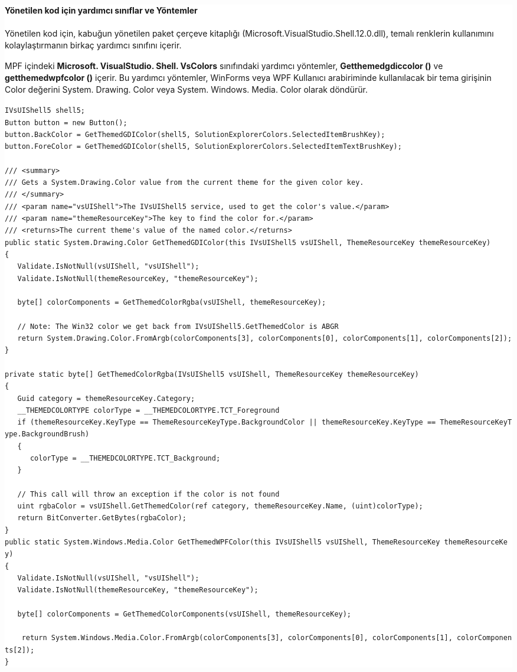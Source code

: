 #### <a name="helper-classes-and-methods-for-managed-code"></a>Yönetilen kod için yardımcı sınıflar ve Yöntemler
 Yönetilen kod için, kabuğun yönetilen paket çerçeve kitaplığı (Microsoft.VisualStudio.Shell.12.0.dll), temalı renklerin kullanımını kolaylaştırmanın birkaç yardımcı sınıfını içerir.

 MPF içindeki **Microsoft. VisualStudio. Shell. VsColors** sınıfındaki yardımcı yöntemler, **Getthemedgdiccolor ()** ve **getthemedwpfcolor ()** içerir. Bu yardımcı yöntemler, WinForms veya WPF Kullanıcı arabiriminde kullanılacak bir tema girişinin Color değerini System. Drawing. Color veya System. Windows. Media. Color olarak döndürür.

```
IVsUIShell5 shell5;
Button button = new Button();
button.BackColor = GetThemedGDIColor(shell5, SolutionExplorerColors.SelectedItemBrushKey);
button.ForeColor = GetThemedGDIColor(shell5, SolutionExplorerColors.SelectedItemTextBrushKey);

/// <summary>
/// Gets a System.Drawing.Color value from the current theme for the given color key.
/// </summary>
/// <param name="vsUIShell">The IVsUIShell5 service, used to get the color's value.</param>
/// <param name="themeResourceKey">The key to find the color for.</param>
/// <returns>The current theme's value of the named color.</returns>
public static System.Drawing.Color GetThemedGDIColor(this IVsUIShell5 vsUIShell, ThemeResourceKey themeResourceKey)
{
   Validate.IsNotNull(vsUIShell, "vsUIShell");
   Validate.IsNotNull(themeResourceKey, "themeResourceKey");

   byte[] colorComponents = GetThemedColorRgba(vsUIShell, themeResourceKey);

   // Note: The Win32 color we get back from IVsUIShell5.GetThemedColor is ABGR
   return System.Drawing.Color.FromArgb(colorComponents[3], colorComponents[0], colorComponents[1], colorComponents[2]);
}

private static byte[] GetThemedColorRgba(IVsUIShell5 vsUIShell, ThemeResourceKey themeResourceKey)
{
   Guid category = themeResourceKey.Category;
   __THEMEDCOLORTYPE colorType = __THEMEDCOLORTYPE.TCT_Foreground
   if (themeResourceKey.KeyType == ThemeResourceKeyType.BackgroundColor || themeResourceKey.KeyType == ThemeResourceKeyType.BackgroundBrush)
   {
      colorType = __THEMEDCOLORTYPE.TCT_Background;
   }

   // This call will throw an exception if the color is not found
   uint rgbaColor = vsUIShell.GetThemedColor(ref category, themeResourceKey.Name, (uint)colorType);
   return BitConverter.GetBytes(rgbaColor);
}
public static System.Windows.Media.Color GetThemedWPFColor(this IVsUIShell5 vsUIShell, ThemeResourceKey themeResourceKey)
{
   Validate.IsNotNull(vsUIShell, "vsUIShell");
   Validate.IsNotNull(themeResourceKey, "themeResourceKey");

   byte[] colorComponents = GetThemedColorComponents(vsUIShell, themeResourceKey);

    return System.Windows.Media.Color.FromArgb(colorComponents[3], colorComponents[0], colorComponents[1], colorComponents[2]);
}

```
